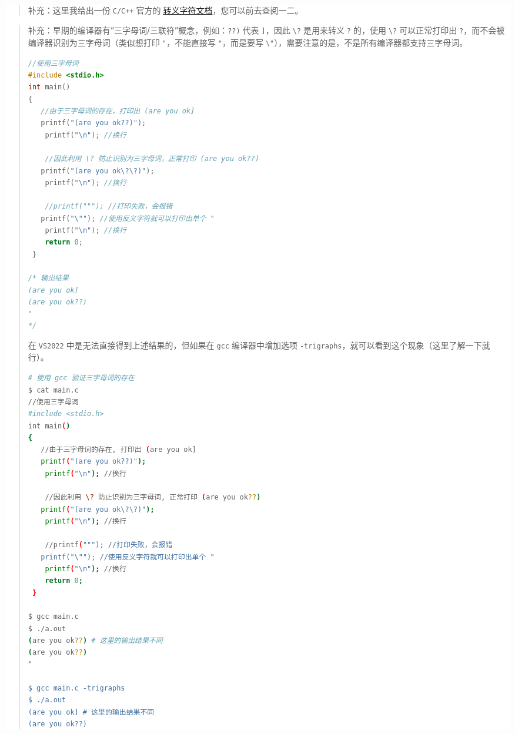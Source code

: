 >   补充：这里我给出一份 `C/C++` 官方的 [转义字符文档](https://zh.cppreference.com/w/c/language/escape)，您可以前去查阅一二。

>   补充：早期的编译器有“三字母词/三联符”概念，例如：`??)` 代表 `]`，因此 `\?` 是用来转义 `?` 的，使用 `\?` 可以正常打印出 `?`，而不会被编译器识别为三字母词（类似想打印 `"`，不能直接写 `"`，而是要写 `\"`），需要注意的是，不是所有编译器都支持三字母词。
>
>   ```cpp
>//使用三字母词
>   #include <stdio.h>
>   int main()
>   {
>      //由于三字母词的存在，打印出 (are you ok]
>      printf("(are you ok??)");
>       printf("\n"); //换行
>    
>       //因此利用 \? 防止识别为三字母词，正常打印 (are you ok??)
>      printf("(are you ok\?\?)");
>       printf("\n"); //换行
>    
>       //printf("""); //打印失败，会报错
>      printf("\""); //使用反义字符就可以打印出单个 "
>       printf("\n"); //换行
>    	return 0;
>    }
>   
>   /* 输出结果
>   (are you ok]
>   (are you ok??)
>   "
>   */
>   ```
>   
>   在 `VS2022` 中是无法直接得到上述结果的，但如果在 `gcc` 编译器中增加选项 `-trigraphs`，就可以看到这个现象（这里了解一下就行）。
>
>   ```bash
># 使用 gcc 验证三字母词的存在
>   $ cat main.c
>   //使用三字母词
>   #include <stdio.h>
>   int main()
>   {
>      //由于三字母词的存在, 打印出 (are you ok]
>      printf("(are you ok??)");
>       printf("\n"); //换行
>    
>       //因此利用 \? 防止识别为三字母词, 正常打印 (are you ok??)
>      printf("(are you ok\?\?)");
>       printf("\n"); //换行
>    
>       //printf("""); //打印失败，会报错
>      printf("\""); //使用反义字符就可以打印出单个 "
>       printf("\n"); //换行
>       return 0;
>    }
>    
>   $ gcc main.c
>   $ ./a.out
>   (are you ok??) # 这里的输出结果不同
>   (are you ok??)
>   "
>   
>   $ gcc main.c -trigraphs
>   $ ./a.out
>   (are you ok] # 这里的输出结果不同
>   (are you ok??)